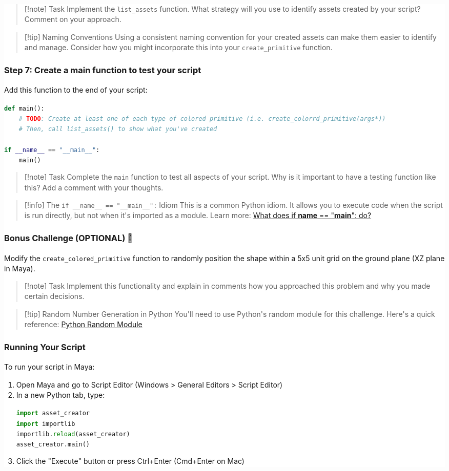 > [!note] Task
> Implement the `list_assets` function. What strategy will you use to identify assets created by your script? Comment on your approach.

> [!tip] Naming Conventions
> Using a consistent naming convention for your created assets can make them easier to identify and manage. Consider how you might incorporate this into your `create_primitive` function.

### Step 7: Create a main function to test your script

Add this function to the end of your script:

```python
def main():
    # TODO: Create at least one of each type of colored primitive (i.e. create_colorrd_primitive(args*))
    # Then, call list_assets() to show what you've created

if __name__ == "__main__":
    main()
```

> [!note] Task
> Complete the `main` function to test all aspects of your script. Why is it important to have a testing function like this? Add a comment with your thoughts.

> [!info] The `if __name__ == "__main__":` Idiom
> This is a common Python idiom. It allows you to execute code when the script is run directly, but not when it's imported as a module. Learn more:
> [What does if __name__ == "__main__": do?](https://www.theserverside.com/tip/What-does-the-Python-if-name-equals-main-construct-do#:~:text=to%20the%20console.-,The%20if%20__name__%20%3D%3D%20%22__main__%22%3A,it%20would%20not%20execute%20automatically.)

### Bonus Challenge (OPTIONAL) 🌟
Modify the `create_colored_primitive` function to randomly position the shape within a 5x5 unit grid on the ground plane (XZ plane in Maya). 

> [!note] Task
> Implement this functionality and explain in comments how you approached this problem and why you made certain decisions.

> [!tip] Random Number Generation in Python
> You'll need to use Python's random module for this challenge. Here's a quick reference:
> [Python Random Module](https://docs.python.org/3/library/random.html)

### Running Your Script

To run your script in Maya:

1. Open Maya and go to Script Editor (Windows > General Editors > Script Editor)
2. In a new Python tab, type:
   ```python
   import asset_creator
   import importlib
   importlib.reload(asset_creator)
   asset_creator.main()
   ```
3. Click the "Execute" button or press Ctrl+Enter (Cmd+Enter on Mac)

